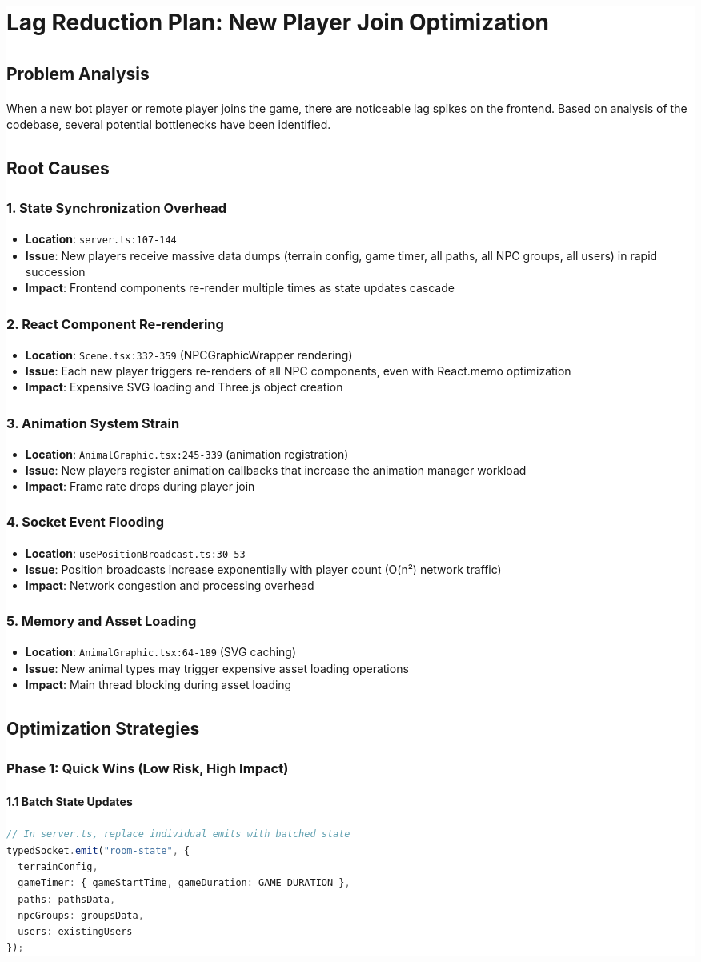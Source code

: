 # Lag Reduction Plan: New Player Join Optimization

## Problem Analysis

When a new bot player or remote player joins the game, there are noticeable lag spikes on the frontend. Based on analysis of the codebase, several potential bottlenecks have been identified.

## Root Causes

### 1. **State Synchronization Overhead**
- **Location**: `server.ts:107-144`
- **Issue**: New players receive massive data dumps (terrain config, game timer, all paths, all NPC groups, all users) in rapid succession
- **Impact**: Frontend components re-render multiple times as state updates cascade

### 2. **React Component Re-rendering**
- **Location**: `Scene.tsx:332-359` (NPCGraphicWrapper rendering)
- **Issue**: Each new player triggers re-renders of all NPC components, even with React.memo optimization
- **Impact**: Expensive SVG loading and Three.js object creation

### 3. **Animation System Strain**
- **Location**: `AnimalGraphic.tsx:245-339` (animation registration)
- **Issue**: New players register animation callbacks that increase the animation manager workload
- **Impact**: Frame rate drops during player join

### 4. **Socket Event Flooding**
- **Location**: `usePositionBroadcast.ts:30-53`
- **Issue**: Position broadcasts increase exponentially with player count (O(n²) network traffic)
- **Impact**: Network congestion and processing overhead

### 5. **Memory and Asset Loading**
- **Location**: `AnimalGraphic.tsx:64-189` (SVG caching)
- **Issue**: New animal types may trigger expensive asset loading operations
- **Impact**: Main thread blocking during asset loading

## Optimization Strategies

### Phase 1: Quick Wins (Low Risk, High Impact)

#### 1.1 Batch State Updates
```typescript
// In server.ts, replace individual emits with batched state
typedSocket.emit("room-state", {
  terrainConfig,
  gameTimer: { gameStartTime, gameDuration: GAME_DURATION },
  paths: pathsData,
  npcGroups: groupsData,
  users: existingUsers
});
```
